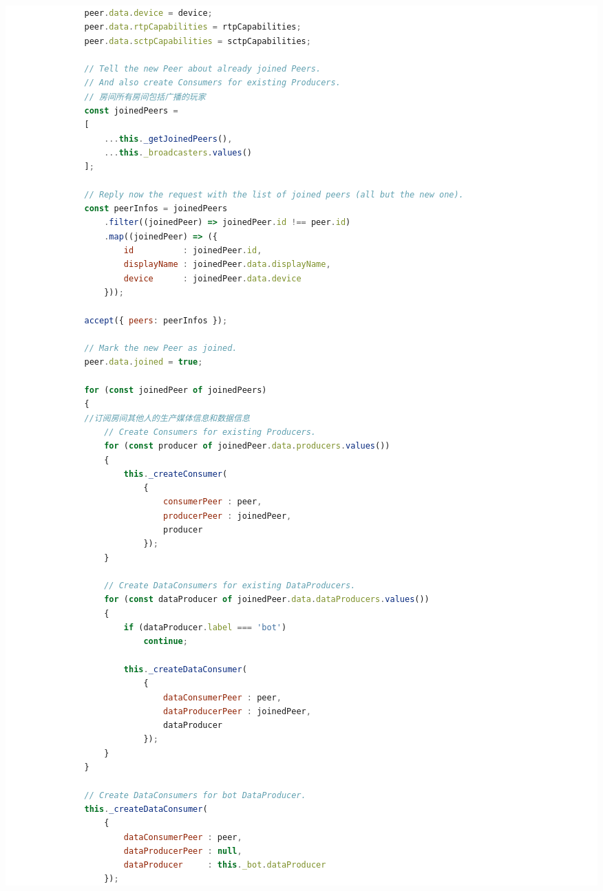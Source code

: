 ```javascript
				peer.data.device = device;
				peer.data.rtpCapabilities = rtpCapabilities;
				peer.data.sctpCapabilities = sctpCapabilities;

				// Tell the new Peer about already joined Peers.
				// And also create Consumers for existing Producers.
				// 房间所有房间包括广播的玩家
				const joinedPeers =
				[
					...this._getJoinedPeers(),
					...this._broadcasters.values()
				];

				// Reply now the request with the list of joined peers (all but the new one).
				const peerInfos = joinedPeers
					.filter((joinedPeer) => joinedPeer.id !== peer.id)
					.map((joinedPeer) => ({
						id          : joinedPeer.id,
						displayName : joinedPeer.data.displayName,
						device      : joinedPeer.data.device
					}));
				
				accept({ peers: peerInfos });

				// Mark the new Peer as joined.
				peer.data.joined = true;

				for (const joinedPeer of joinedPeers)
				{
				//订阅房间其他人的生产媒体信息和数据信息
					// Create Consumers for existing Producers.
					for (const producer of joinedPeer.data.producers.values())
					{
						this._createConsumer(
							{
								consumerPeer : peer,
								producerPeer : joinedPeer,
								producer
							});
					}

					// Create DataConsumers for existing DataProducers.
					for (const dataProducer of joinedPeer.data.dataProducers.values())
					{
						if (dataProducer.label === 'bot')
							continue;

						this._createDataConsumer(
							{
								dataConsumerPeer : peer,
								dataProducerPeer : joinedPeer,
								dataProducer
							});
					}
				}

				// Create DataConsumers for bot DataProducer.
				this._createDataConsumer(
					{
						dataConsumerPeer : peer,
						dataProducerPeer : null,
						dataProducer     : this._bot.dataProducer
					});
```